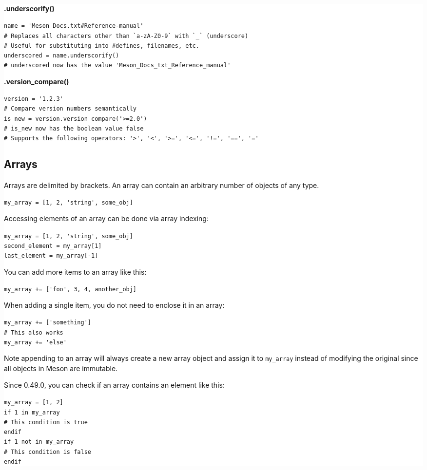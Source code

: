 **.underscorify()**

```meson
name = 'Meson Docs.txt#Reference-manual'
# Replaces all characters other than `a-zA-Z0-9` with `_` (underscore)
# Useful for substituting into #defines, filenames, etc.
underscored = name.underscorify()
# underscored now has the value 'Meson_Docs_txt_Reference_manual'
```

**.version_compare()**

```meson
version = '1.2.3'
# Compare version numbers semantically
is_new = version.version_compare('>=2.0')
# is_new now has the boolean value false
# Supports the following operators: '>', '<', '>=', '<=', '!=', '==', '='
```

Arrays
--

Arrays are delimited by brackets. An array can contain an arbitrary number of objects of any type.

```meson
my_array = [1, 2, 'string', some_obj]
```

Accessing elements of an array can be done via array indexing:

```meson
my_array = [1, 2, 'string', some_obj]
second_element = my_array[1]
last_element = my_array[-1]
```

You can add more items to an array like this:

```meson
my_array += ['foo', 3, 4, another_obj]
```

When adding a single item, you do not need to enclose it in an array:

```meson
my_array += ['something']
# This also works
my_array += 'else'
```

Note appending to an array will always create a new array object and
assign it to `my_array` instead of modifying the original since all
objects in Meson are immutable.

Since 0.49.0, you can check if an array contains an element like this:
```meson
my_array = [1, 2]
if 1 in my_array
# This condition is true
endif
if 1 not in my_array
# This condition is false
endif
```

